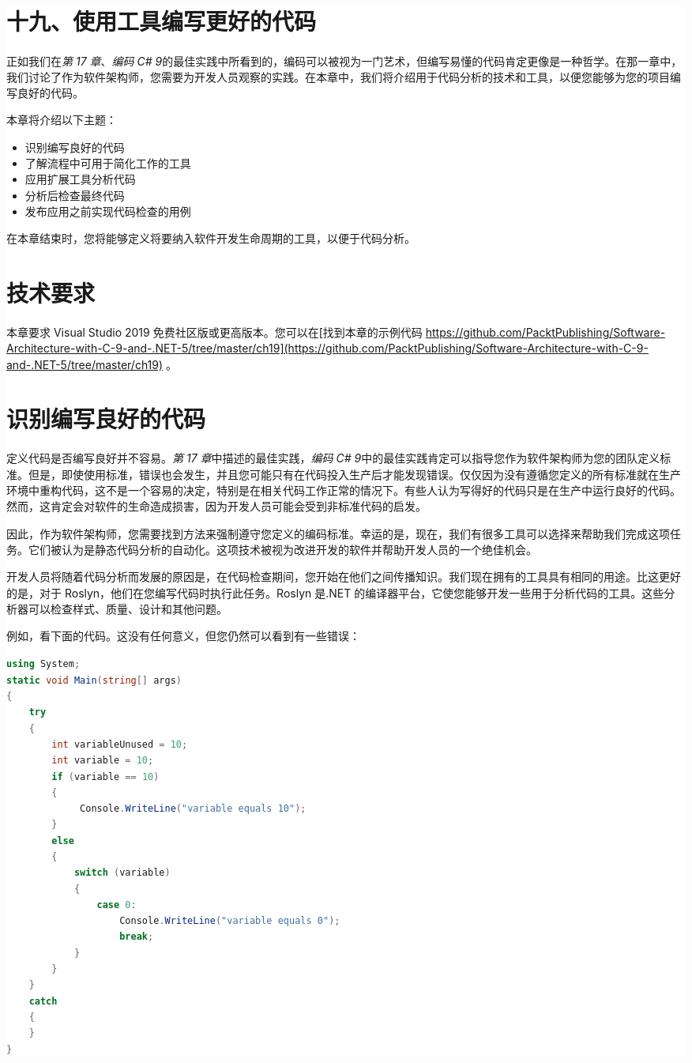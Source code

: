 # 十九、使用工具编写更好的代码

正如我们在*第 17 章*、*编码 C# 9*的最佳实践中所看到的，编码可以被视为一门艺术，但编写易懂的代码肯定更像是一种哲学。在那一章中，我们讨论了作为软件架构师，您需要为开发人员观察的实践。在本章中，我们将介绍用于代码分析的技术和工具，以便您能够为您的项目编写良好的代码。

本章将介绍以下主题：

*   识别编写良好的代码
*   了解流程中可用于简化工作的工具
*   应用扩展工具分析代码
*   分析后检查最终代码
*   发布应用之前实现代码检查的用例

在本章结束时，您将能够定义将要纳入软件开发生命周期的工具，以便于代码分析。

# 技术要求

本章要求 Visual Studio 2019 免费社区版或更高版本。您可以在[找到本章的示例代码 https://github.com/PacktPublishing/Software-Architecture-with-C-9-and-.NET-5/tree/master/ch19](https://github.com/PacktPublishing/Software-Architecture-with-C-9-and-.NET-5/tree/master/ch19) 。

# 识别编写良好的代码

定义代码是否编写良好并不容易。*第 17 章*中描述的最佳实践，*编码 C# 9*中的最佳实践肯定可以指导您作为软件架构师为您的团队定义标准。但是，即使使用标准，错误也会发生，并且您可能只有在代码投入生产后才能发现错误。仅仅因为没有遵循您定义的所有标准就在生产环境中重构代码，这不是一个容易的决定，特别是在相关代码工作正常的情况下。有些人认为写得好的代码只是在生产中运行良好的代码。然而，这肯定会对软件的生命造成损害，因为开发人员可能会受到非标准代码的启发。

因此，作为软件架构师，您需要找到方法来强制遵守您定义的编码标准。幸运的是，现在，我们有很多工具可以选择来帮助我们完成这项任务。它们被认为是静态代码分析的自动化。这项技术被视为改进开发的软件并帮助开发人员的一个绝佳机会。

开发人员将随着代码分析而发展的原因是，在代码检查期间，您开始在他们之间传播知识。我们现在拥有的工具具有相同的用途。比这更好的是，对于 Roslyn，他们在您编写代码时执行此任务。Roslyn 是.NET 的编译器平台，它使您能够开发一些用于分析代码的工具。这些分析器可以检查样式、质量、设计和其他问题。

例如，看下面的代码。这没有任何意义，但您仍然可以看到有一些错误：

```cs
using System;
static void Main(string[] args)
{
    try
    {
        int variableUnused = 10;
        int variable = 10;
        if (variable == 10)
        {
             Console.WriteLine("variable equals 10");
        }
        else
        {
            switch (variable)
            {
                case 0:
                    Console.WriteLine("variable equals 0");
                    break;
            }
        }
    }
    catch
    {
    }
} 
```
